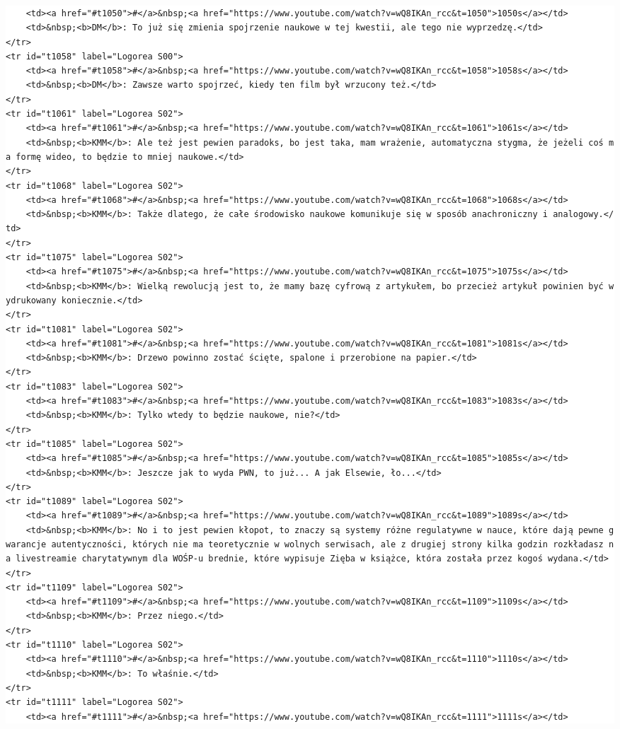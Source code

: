         <td><a href="#t1050">#</a>&nbsp;<a href="https://www.youtube.com/watch?v=wQ8IKAn_rcc&t=1050">1050s</a></td>
        <td>&nbsp;<b>DM</b>: To już się zmienia spojrzenie naukowe w tej kwestii, ale tego nie wyprzedzę.</td>
    </tr>
    <tr id="t1058" label="Logorea S00">
        <td><a href="#t1058">#</a>&nbsp;<a href="https://www.youtube.com/watch?v=wQ8IKAn_rcc&t=1058">1058s</a></td>
        <td>&nbsp;<b>DM</b>: Zawsze warto spojrzeć, kiedy ten film był wrzucony też.</td>
    </tr>
    <tr id="t1061" label="Logorea S02">
        <td><a href="#t1061">#</a>&nbsp;<a href="https://www.youtube.com/watch?v=wQ8IKAn_rcc&t=1061">1061s</a></td>
        <td>&nbsp;<b>KMM</b>: Ale też jest pewien paradoks, bo jest taka, mam wrażenie, automatyczna stygma, że jeżeli coś ma formę wideo, to będzie to mniej naukowe.</td>
    </tr>
    <tr id="t1068" label="Logorea S02">
        <td><a href="#t1068">#</a>&nbsp;<a href="https://www.youtube.com/watch?v=wQ8IKAn_rcc&t=1068">1068s</a></td>
        <td>&nbsp;<b>KMM</b>: Także dlatego, że całe środowisko naukowe komunikuje się w sposób anachroniczny i analogowy.</td>
    </tr>
    <tr id="t1075" label="Logorea S02">
        <td><a href="#t1075">#</a>&nbsp;<a href="https://www.youtube.com/watch?v=wQ8IKAn_rcc&t=1075">1075s</a></td>
        <td>&nbsp;<b>KMM</b>: Wielką rewolucją jest to, że mamy bazę cyfrową z artykułem, bo przecież artykuł powinien być wydrukowany koniecznie.</td>
    </tr>
    <tr id="t1081" label="Logorea S02">
        <td><a href="#t1081">#</a>&nbsp;<a href="https://www.youtube.com/watch?v=wQ8IKAn_rcc&t=1081">1081s</a></td>
        <td>&nbsp;<b>KMM</b>: Drzewo powinno zostać ścięte, spalone i przerobione na papier.</td>
    </tr>
    <tr id="t1083" label="Logorea S02">
        <td><a href="#t1083">#</a>&nbsp;<a href="https://www.youtube.com/watch?v=wQ8IKAn_rcc&t=1083">1083s</a></td>
        <td>&nbsp;<b>KMM</b>: Tylko wtedy to będzie naukowe, nie?</td>
    </tr>
    <tr id="t1085" label="Logorea S02">
        <td><a href="#t1085">#</a>&nbsp;<a href="https://www.youtube.com/watch?v=wQ8IKAn_rcc&t=1085">1085s</a></td>
        <td>&nbsp;<b>KMM</b>: Jeszcze jak to wyda PWN, to już... A jak Elsewie, ło...</td>
    </tr>
    <tr id="t1089" label="Logorea S02">
        <td><a href="#t1089">#</a>&nbsp;<a href="https://www.youtube.com/watch?v=wQ8IKAn_rcc&t=1089">1089s</a></td>
        <td>&nbsp;<b>KMM</b>: No i to jest pewien kłopot, to znaczy są systemy różne regulatywne w nauce, które dają pewne gwarancje autentyczności, których nie ma teoretycznie w wolnych serwisach, ale z drugiej strony kilka godzin rozkładasz na livestreamie charytatywnym dla WOŚP-u brednie, które wypisuje Zięba w książce, która została przez kogoś wydana.</td>
    </tr>
    <tr id="t1109" label="Logorea S02">
        <td><a href="#t1109">#</a>&nbsp;<a href="https://www.youtube.com/watch?v=wQ8IKAn_rcc&t=1109">1109s</a></td>
        <td>&nbsp;<b>KMM</b>: Przez niego.</td>
    </tr>
    <tr id="t1110" label="Logorea S02">
        <td><a href="#t1110">#</a>&nbsp;<a href="https://www.youtube.com/watch?v=wQ8IKAn_rcc&t=1110">1110s</a></td>
        <td>&nbsp;<b>KMM</b>: To właśnie.</td>
    </tr>
    <tr id="t1111" label="Logorea S02">
        <td><a href="#t1111">#</a>&nbsp;<a href="https://www.youtube.com/watch?v=wQ8IKAn_rcc&t=1111">1111s</a></td>